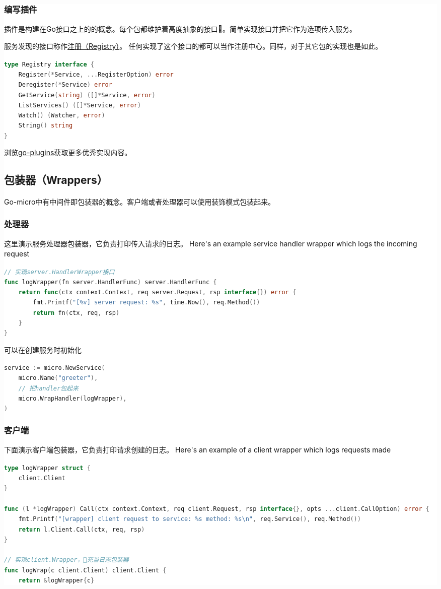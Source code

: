### 编写插件

插件是构建在Go接口之上的的概念。每个包都维护着高度抽象的接口。简单实现接口并把它作为选项传入服务。

服务发现的接口称作[注册（Registry）](https://godoc.org/github.com/micro/go-micro/registry#Registry)。
任何实现了这个接口的都可以当作注册中心。同样，对于其它包的实现也是如此。

```go
type Registry interface {
    Register(*Service, ...RegisterOption) error
    Deregister(*Service) error
    GetService(string) ([]*Service, error)
    ListServices() ([]*Service, error)
    Watch() (Watcher, error)
    String() string
}
```

浏览[go-plugins](https://github.com/micro/go-plugins)获取更多优秀实现内容。

## 包装器（Wrappers）

Go-micro中有中间件即包装器的概念。客户端或者处理器可以使用装饰模式包装起来。

### 处理器

这里演示服务处理器包装器，它负责打印传入请求的日志。
Here's an example service handler wrapper which logs the incoming request

```go
// 实现server.HandlerWrapper接口
func logWrapper(fn server.HandlerFunc) server.HandlerFunc {
	return func(ctx context.Context, req server.Request, rsp interface{}) error {
		fmt.Printf("[%v] server request: %s", time.Now(), req.Method())
		return fn(ctx, req, rsp)
	}
}
```

可以在创建服务时初始化

```go
service := micro.NewService(
	micro.Name("greeter"),
	// 把handler包起来
	micro.WrapHandler(logWrapper),
)
```

### 客户端

下面演示客户端包装器，它负责打印请求创建的日志。
Here's an example of a client wrapper which logs requests made

```go
type logWrapper struct {
	client.Client
}

func (l *logWrapper) Call(ctx context.Context, req client.Request, rsp interface{}, opts ...client.CallOption) error {
	fmt.Printf("[wrapper] client request to service: %s method: %s\n", req.Service(), req.Method())
	return l.Client.Call(ctx, req, rsp)
}

// 实现client.Wrapper，充当日志包装器
func logWrap(c client.Client) client.Client {
	return &logWrapper{c}
```